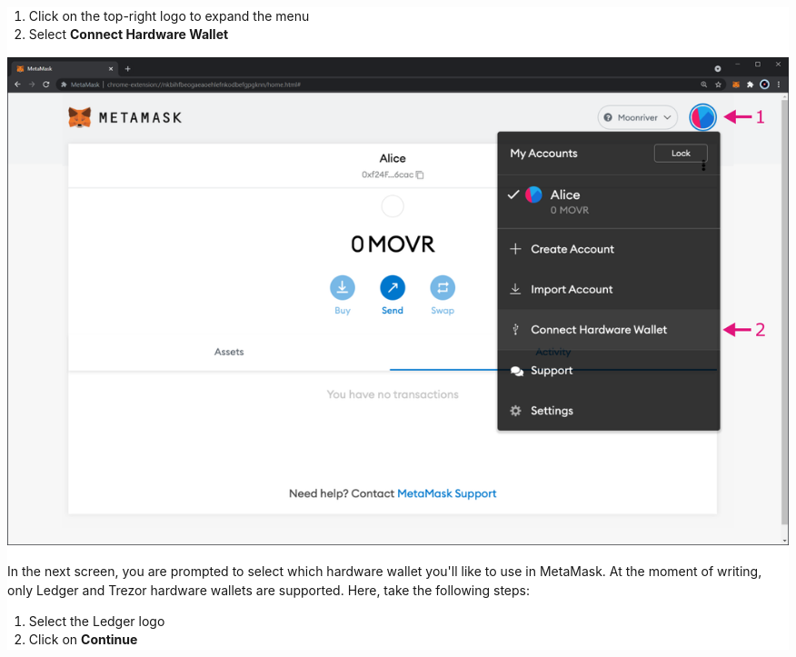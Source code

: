  1. Click on the top-right logo to expand the menu
 2. Select **Connect Hardware Wallet**

![MetaMask Connect Hardware Wallet](/images/tokens/connect/ledger/ledger-2.png)

In the next screen, you are prompted to select which hardware wallet you'll like to use in MetaMask. At the moment of writing, only Ledger and Trezor hardware wallets are supported. Here, take the following steps:

 1. Select the Ledger logo
 2. Click on **Continue**
